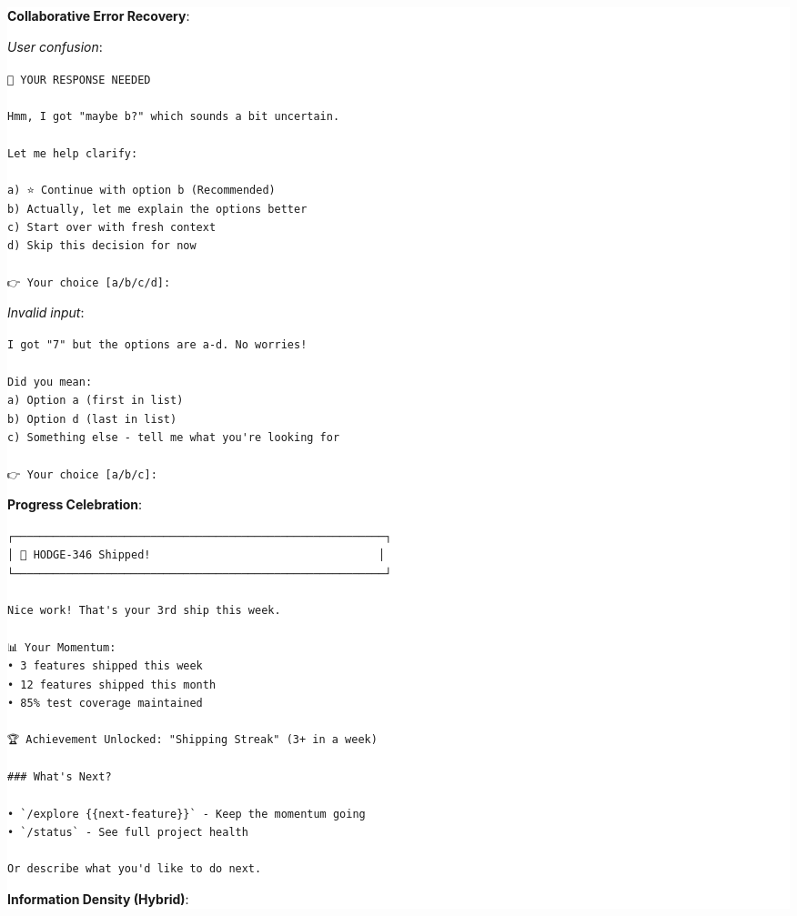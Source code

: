 **Collaborative Error Recovery**:

*User confusion*:
```
🔔 YOUR RESPONSE NEEDED

Hmm, I got "maybe b?" which sounds a bit uncertain.

Let me help clarify:

a) ⭐ Continue with option b (Recommended)
b) Actually, let me explain the options better
c) Start over with fresh context
d) Skip this decision for now

👉 Your choice [a/b/c/d]:
```

*Invalid input*:
```
I got "7" but the options are a-d. No worries!

Did you mean:
a) Option a (first in list)
b) Option d (last in list)
c) Something else - tell me what you're looking for

👉 Your choice [a/b/c]:
```

**Progress Celebration**:
```
┌─────────────────────────────────────────────────────────┐
│ 🎉 HODGE-346 Shipped!                                   │
└─────────────────────────────────────────────────────────┘

Nice work! That's your 3rd ship this week.

📊 Your Momentum:
• 3 features shipped this week
• 12 features shipped this month
• 85% test coverage maintained

🏆 Achievement Unlocked: "Shipping Streak" (3+ in a week)

### What's Next?

• `/explore {{next-feature}}` - Keep the momentum going
• `/status` - See full project health

Or describe what you'd like to do next.
```

**Information Density (Hybrid)**:
